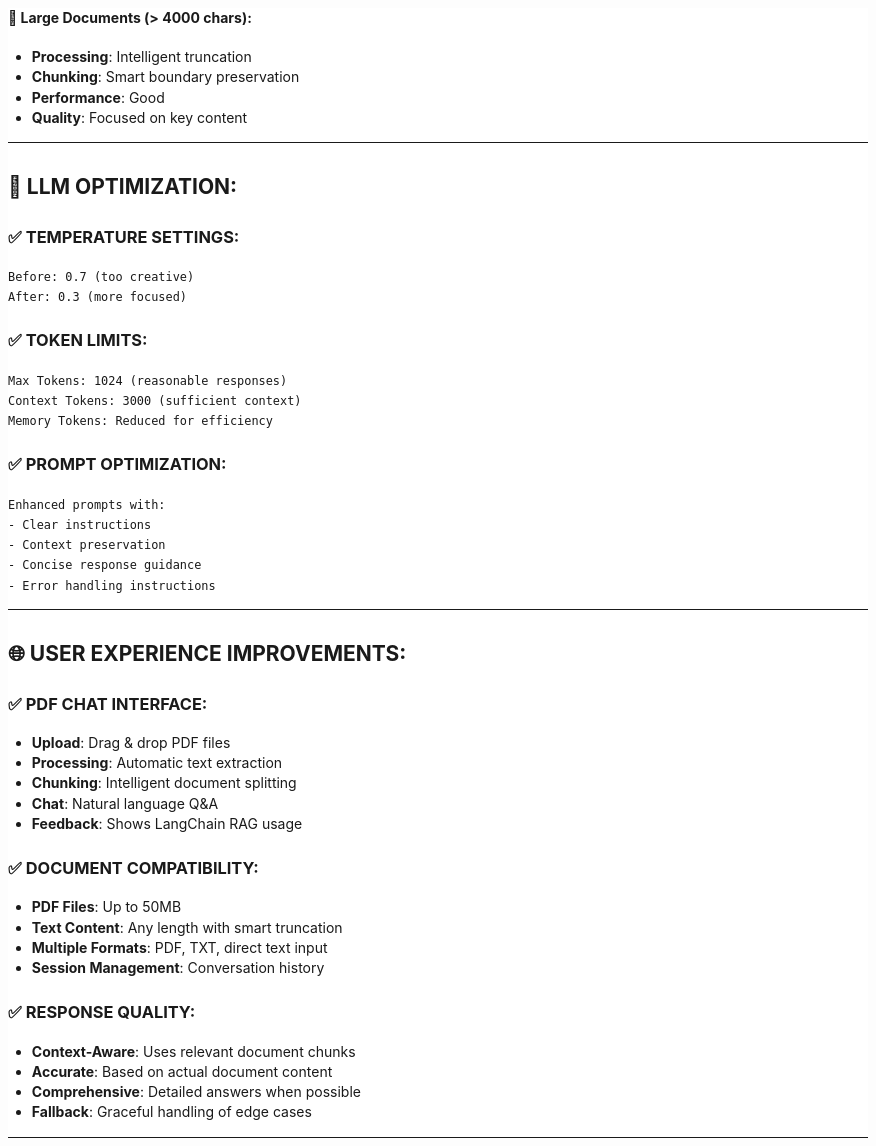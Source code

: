 #### **📄 Large Documents (> 4000 chars):**
- **Processing**: Intelligent truncation
- **Chunking**: Smart boundary preservation
- **Performance**: Good
- **Quality**: Focused on key content

---

## 🎯 **LLM OPTIMIZATION:**

### **✅ TEMPERATURE SETTINGS:**
```
Before: 0.7 (too creative)
After: 0.3 (more focused)
```

### **✅ TOKEN LIMITS:**
```
Max Tokens: 1024 (reasonable responses)
Context Tokens: 3000 (sufficient context)
Memory Tokens: Reduced for efficiency
```

### **✅ PROMPT OPTIMIZATION:**
```
Enhanced prompts with:
- Clear instructions
- Context preservation
- Concise response guidance
- Error handling instructions
```

---

## 🌐 **USER EXPERIENCE IMPROVEMENTS:**

### **✅ PDF CHAT INTERFACE:**
- **Upload**: Drag & drop PDF files
- **Processing**: Automatic text extraction
- **Chunking**: Intelligent document splitting
- **Chat**: Natural language Q&A
- **Feedback**: Shows LangChain RAG usage

### **✅ DOCUMENT COMPATIBILITY:**
- **PDF Files**: Up to 50MB
- **Text Content**: Any length with smart truncation
- **Multiple Formats**: PDF, TXT, direct text input
- **Session Management**: Conversation history

### **✅ RESPONSE QUALITY:**
- **Context-Aware**: Uses relevant document chunks
- **Accurate**: Based on actual document content
- **Comprehensive**: Detailed answers when possible
- **Fallback**: Graceful handling of edge cases

---